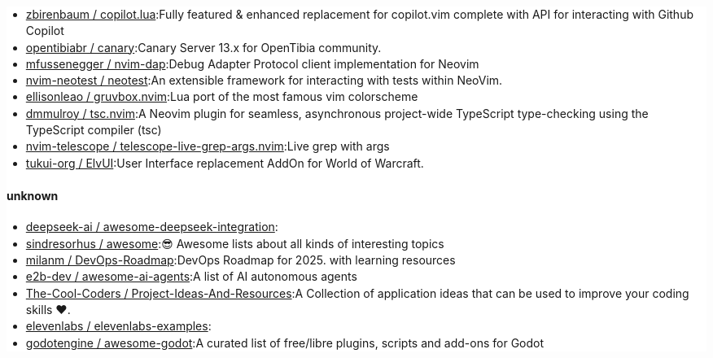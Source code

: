 * [zbirenbaum / copilot.lua](https://github.com/zbirenbaum/copilot.lua):Fully featured & enhanced replacement for copilot.vim complete with API for interacting with Github Copilot
* [opentibiabr / canary](https://github.com/opentibiabr/canary):Canary Server 13.x for OpenTibia community.
* [mfussenegger / nvim-dap](https://github.com/mfussenegger/nvim-dap):Debug Adapter Protocol client implementation for Neovim
* [nvim-neotest / neotest](https://github.com/nvim-neotest/neotest):An extensible framework for interacting with tests within NeoVim.
* [ellisonleao / gruvbox.nvim](https://github.com/ellisonleao/gruvbox.nvim):Lua port of the most famous vim colorscheme
* [dmmulroy / tsc.nvim](https://github.com/dmmulroy/tsc.nvim):A Neovim plugin for seamless, asynchronous project-wide TypeScript type-checking using the TypeScript compiler (tsc)
* [nvim-telescope / telescope-live-grep-args.nvim](https://github.com/nvim-telescope/telescope-live-grep-args.nvim):Live grep with args
* [tukui-org / ElvUI](https://github.com/tukui-org/ElvUI):User Interface replacement AddOn for World of Warcraft.

#### unknown
* [deepseek-ai / awesome-deepseek-integration](https://github.com/deepseek-ai/awesome-deepseek-integration):
* [sindresorhus / awesome](https://github.com/sindresorhus/awesome):😎 Awesome lists about all kinds of interesting topics
* [milanm / DevOps-Roadmap](https://github.com/milanm/DevOps-Roadmap):DevOps Roadmap for 2025. with learning resources
* [e2b-dev / awesome-ai-agents](https://github.com/e2b-dev/awesome-ai-agents):A list of AI autonomous agents
* [The-Cool-Coders / Project-Ideas-And-Resources](https://github.com/The-Cool-Coders/Project-Ideas-And-Resources):A Collection of application ideas that can be used to improve your coding skills ❤.
* [elevenlabs / elevenlabs-examples](https://github.com/elevenlabs/elevenlabs-examples):
* [godotengine / awesome-godot](https://github.com/godotengine/awesome-godot):A curated list of free/libre plugins, scripts and add-ons for Godot
